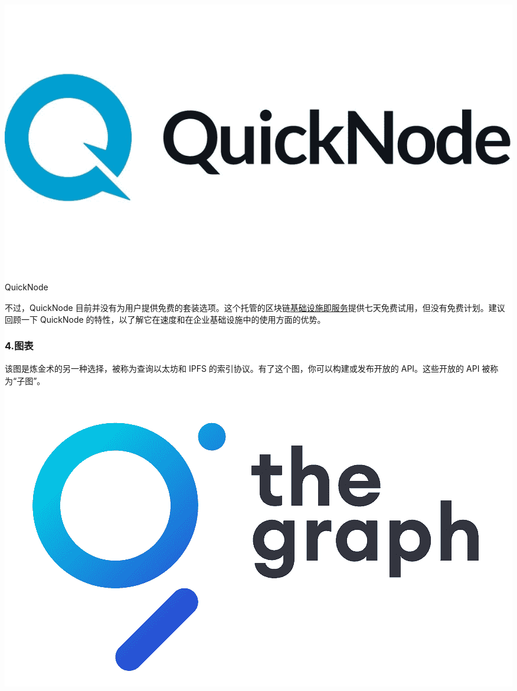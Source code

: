 ![](img/239b9d4ee3663b1f9e775ec679feb69d.png)

<figcaption>QuickNode</figcaption>

不过，QuickNode 目前并没有为用户提供免费的套装选项。这个托管的区块链[基础设施即服务](https://moralis.io/iaas-explained-what-is-infrastructure-as-a-service/)提供七天免费试用，但没有免费计划。建议回顾一下 QuickNode 的特性，以了解它在速度和在企业基础设施中的使用方面的优势。

### 4.图表

该图是炼金术的另一种选择，被称为查询以太坊和 IPFS 的索引协议。有了这个图，你可以构建或发布开放的 API。这些开放的 API 被称为“子图”。

![](img/9929c3bce04ad3ab744f4bcfdaef5961.png)
